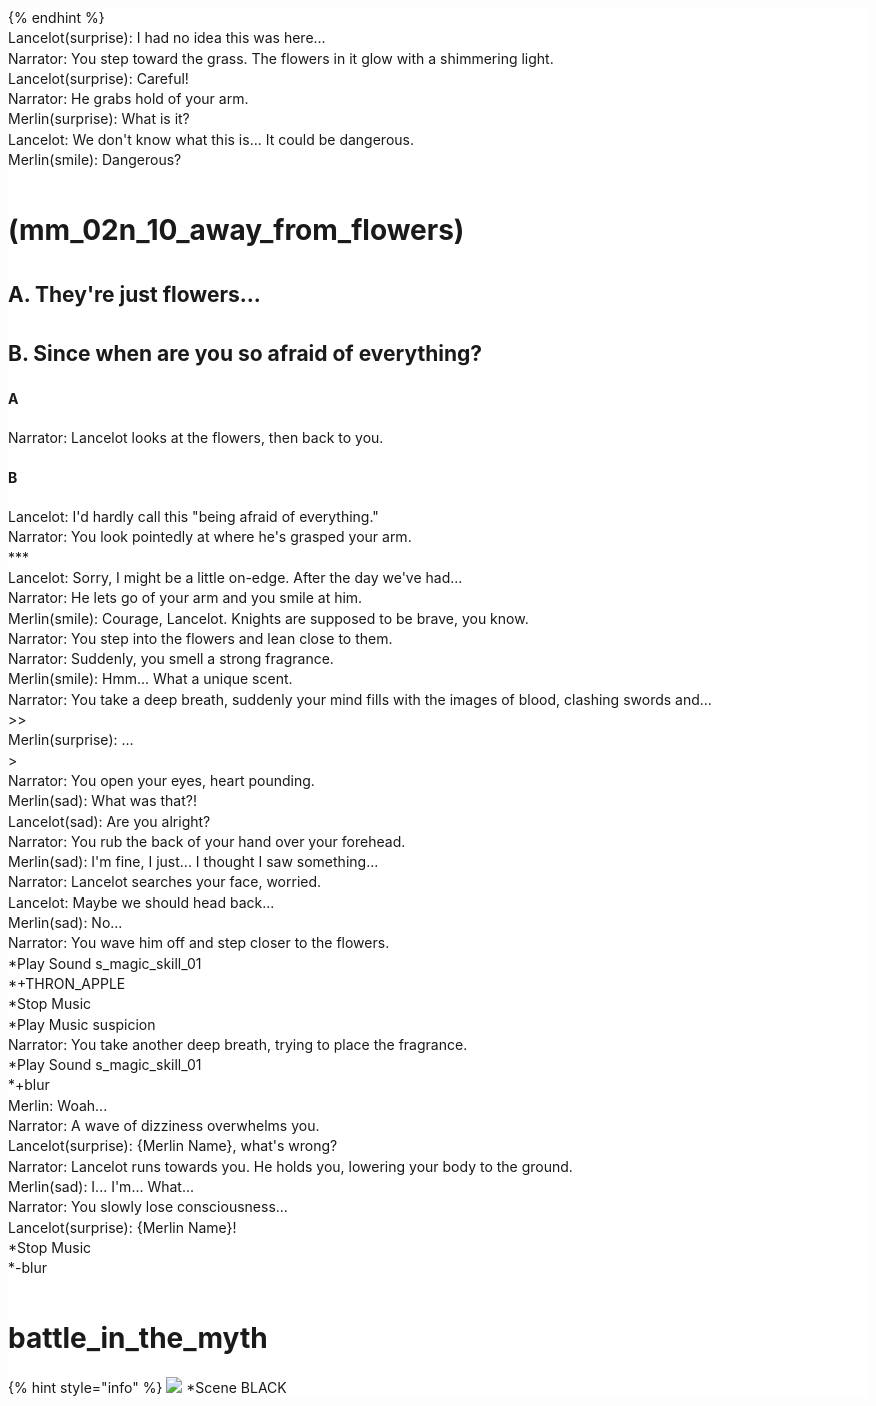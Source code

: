 {% endhint %}  
Lancelot(surprise): I had no idea this was here...  
Narrator: You step toward the grass. The flowers in it glow with a shimmering light.  
Lancelot(surprise): Careful!  
Narrator: He grabs hold of your arm.  
Merlin(surprise): What is it?  
Lancelot: We don't know what this is... It could be dangerous.  
Merlin(smile): Dangerous?  
# (mm_02n_10_away_from_flowers)  
## A. They're just flowers...  
## B. Since when are you so afraid of everything?  
#### A  
Narrator: Lancelot looks at the flowers, then back to you.  
#### B  
Lancelot: I'd hardly call this "being afraid of everything."  
Narrator: You look pointedly at where he's grasped your arm.  
\***  
Lancelot: Sorry, I might be a little on-edge. After the day we've had...  
Narrator: He lets go of your arm and you smile at him.  
Merlin(smile): Courage, Lancelot. Knights are supposed to be brave, you know.  
Narrator: You step into the flowers and lean close to them.  
Narrator: Suddenly, you smell a strong fragrance.  
Merlin(smile): Hmm... What a unique scent.  
Narrator: You take a deep breath, suddenly your mind fills with the images of blood, clashing swords and...  
\>>  
Merlin(surprise): ...  
\>  
Narrator: You open your eyes, heart pounding.  
Merlin(sad): What was that?!  
Lancelot(sad): Are you alright?  
Narrator: You rub the back of your hand over your forehead.  
Merlin(sad): I'm fine, I just... I thought I saw something...  
Narrator: Lancelot searches your face, worried.  
Lancelot: Maybe we should head back...  
Merlin(sad): No...  
Narrator: You wave him off and step closer to the flowers.  
\*Play Sound s_magic_skill_01  
\*+THRON_APPLE  
\*Stop Music  
\*Play Music suspicion  
Narrator: You take another deep breath, trying to place the fragrance.  
\*Play Sound s_magic_skill_01  
\*+blur  
Merlin: Woah...  
Narrator: A wave of dizziness overwhelms you.  
Lancelot(surprise): {Merlin Name}, what's wrong?  
Narrator: Lancelot runs towards you. He holds you, lowering your body to the ground.  
Merlin(sad): I... I'm... What...  
Narrator: You slowly lose consciousness...  
Lancelot(surprise): {Merlin Name}!  
\*Stop Music  
\*-blur  
# battle_in_the_myth  
{% hint style="info" %}
<img src='https://ustories.saiyunyx.com/update/CDN_C/CDN/BGPics/bg_black.jpg-story' width='60'>
\*Scene BLACK